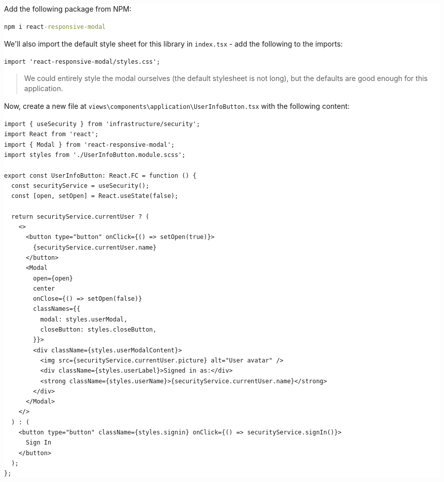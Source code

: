 Add the following package from NPM:

```cmd
npm i react-responsive-modal
```

We'll also import the default style sheet for this library in `index.tsx` - add the following to the imports:

```tsx
import 'react-responsive-modal/styles.css';
```

> We could entirely style the modal ourselves (the default stylesheet is not long), but the defaults are good enough for this application.

Now, create a new file at `views\components\application\UserInfoButton.tsx` with the following content:

```tsx
import { useSecurity } from 'infrastructure/security';
import React from 'react';
import { Modal } from 'react-responsive-modal';
import styles from './UserInfoButton.module.scss';

export const UserInfoButton: React.FC = function () {
  const securityService = useSecurity();
  const [open, setOpen] = React.useState(false);

  return securityService.currentUser ? (
    <>
      <button type="button" onClick={() => setOpen(true)}>
        {securityService.currentUser.name}
      </button>
      <Modal
        open={open}
        center
        onClose={() => setOpen(false)}
        classNames={{
          modal: styles.userModal,
          closeButton: styles.closeButton,
        }}>
        <div className={styles.userModalContent}>
          <img src={securityService.currentUser.picture} alt="User avatar" />
          <div className={styles.userLabel}>Signed in as:</div>
          <strong className={styles.userName}>{securityService.currentUser.name}</strong>
        </div>
      </Modal>
    </>
  ) : (
    <button type="button" className={styles.signin} onClick={() => securityService.signIn()}>
      Sign In
    </button>
  );
};
```
